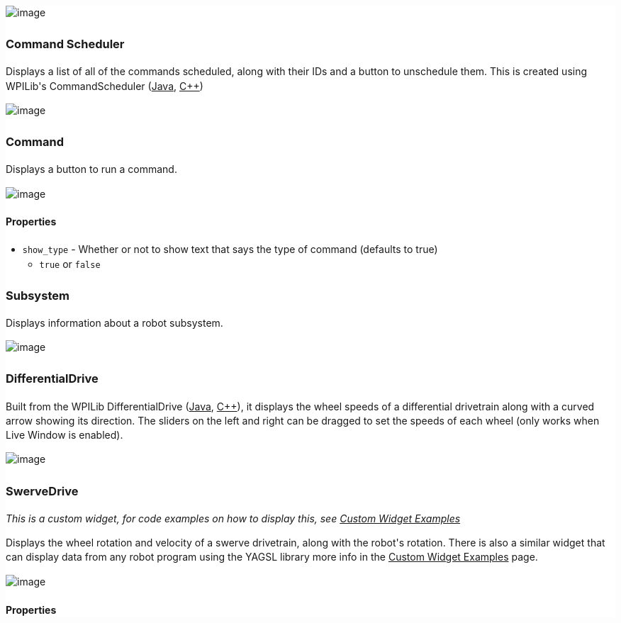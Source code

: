 ![image](https://github.com/Gold872/elastic-dashboard/assets/91761103/e2dcc874-b873-4d1a-9252-d53f8144cabf)

### Command Scheduler

Displays a list of all of the commands scheduled, along with their IDs and a button to unschedule them. This is created using WPILib's CommandScheduler ([Java](https://github.wpilib.org/allwpilib/docs/release/java/edu/wpi/first/wpilibj2/command/CommandScheduler.html), [C++](https://github.wpilib.org/allwpilib/docs/release/cpp/classfrc2_1_1_command_scheduler.html))

![image](https://github.com/Gold872/elastic-dashboard/assets/91761103/dfe1cf76-2c28-47b4-9194-3816e1e52a79)

### Command

Displays a button to run a command.

![image](https://github.com/Gold872/elastic-dashboard/assets/91761103/21bd1cc3-f3b7-48c5-a2a7-5913f0636abd)

#### Properties

* `show_type` - Whether or not to show text that says the type of command (defaults to true)
  * `true` or `false`

### Subsystem

Displays information about a robot subsystem.

![image](https://github.com/Gold872/elastic-dashboard/assets/91761103/0919a1f8-5a3c-4874-88c8-af4b86483837)

### DifferentialDrive

Built from the WPILib DifferentialDrive ([Java](https://github.wpilib.org/allwpilib/docs/release/java/edu/wpi/first/wpilibj/drive/DifferentialDrive.html), [C++](https://github.wpilib.org/allwpilib/docs/release/cpp/classfrc_1_1_differential_drive.html)), it displays the wheel speeds of a differential drivetrain along with a curved arrow showing its direction. The sliders on the left and right can be dragged to set the speeds of each wheel (only works when Live Window is enabled).

![image](https://github.com/Gold872/elastic-dashboard/assets/91761103/0ddcb95a-8756-4cba-a4cb-3781e8d76233)

### SwerveDrive

_This is a custom widget, for code examples on how to display this, see_ [_Custom Widget Examples_](https://github.com/Gold872/elastic-dashboard/wiki/Custom-Widget-Examples)

Displays the wheel rotation and velocity of a swerve drivetrain, along with the robot's rotation. There is also a similar widget that can display data from any robot program using the YAGSL library more info in the [Custom Widget Examples](https://github.com/Gold872/elastic-dashboard/wiki/Custom-Widget-Examples) page.

![image](https://github.com/Gold872/elastic-dashboard/assets/91761103/ccad02b1-665f-4531-aaa7-bc30d5d5a2f5)

#### Properties
